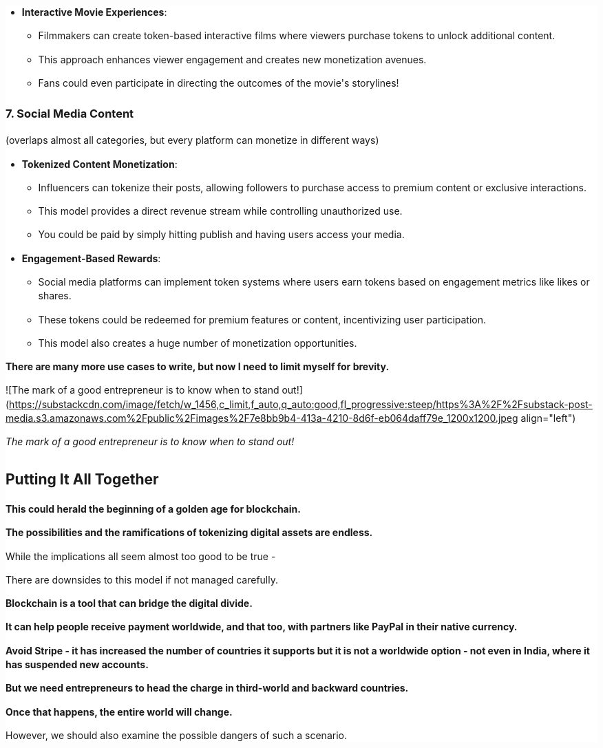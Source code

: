* **Interactive Movie Experiences**:
    
    * Filmmakers can create token-based interactive films where viewers purchase tokens to unlock additional content.
        
    * This approach enhances viewer engagement and creates new monetization avenues.
        
    * Fans could even participate in directing the outcomes of the movie's storylines!
        

### 7\. Social Media Content

(overlaps almost all categories, but every platform can monetize in different ways)

* **Tokenized Content Monetization**:
    
    * Influencers can tokenize their posts, allowing followers to purchase access to premium content or exclusive interactions.
        
    * This model provides a direct revenue stream while controlling unauthorized use.
        
    * You could be paid by simply hitting publish and having users access your media.
        
* **Engagement-Based Rewards**:
    
    * Social media platforms can implement token systems where users earn tokens based on engagement metrics like likes or shares.
        
    * These tokens could be redeemed for premium features or content, incentivizing user participation.
        
    * This model also creates a huge number of monetization opportunities.
        

**There are many more use cases to write, but now I need to limit myself for brevity.**

![The mark of a good entrepreneur is to know when to stand out!](https://substackcdn.com/image/fetch/w_1456,c_limit,f_auto,q_auto:good,fl_progressive:steep/https%3A%2F%2Fsubstack-post-media.s3.amazonaws.com%2Fpublic%2Fimages%2F7e8bb9b4-413a-4210-8d6f-eb064daff79e_1200x1200.jpeg align="left")

*The mark of a good entrepreneur is to know when to stand out!*

## Putting It All Together

**This could herald the beginning of a golden age for blockchain.**

**The possibilities and the ramifications of tokenizing digital assets are endless.**

While the implications all seem almost too good to be true -

There are downsides to this model if not managed carefully.

**Blockchain is a tool that can bridge the digital divide.**

**It can help people receive payment worldwide, and that too, with partners like PayPal in their native currency.**

**Avoid Stripe - it has increased the number of countries it supports but it is not a worldwide option - not even in India, where it has suspended new accounts.**

**But we need entrepreneurs to head the charge in third-world and backward countries.**

**Once that happens, the entire world will change.**

However, we should also examine the possible dangers of such a scenario.
